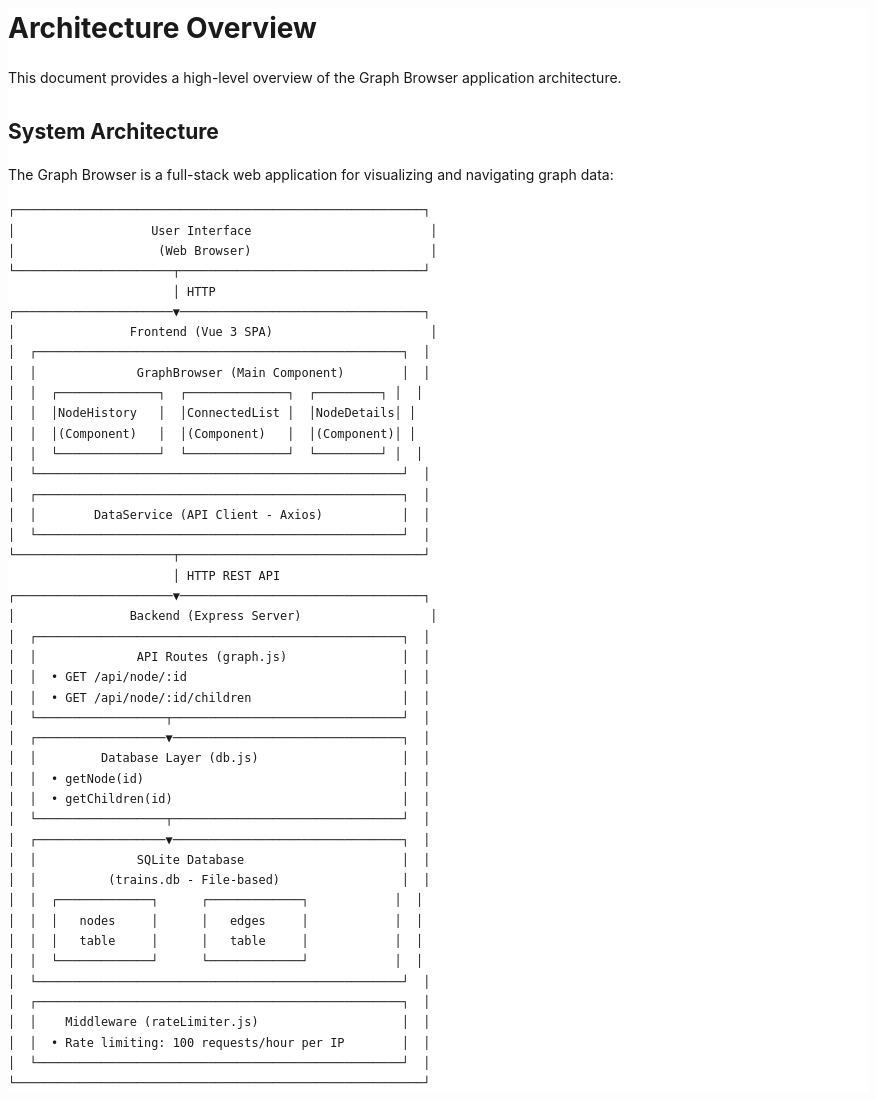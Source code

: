 # Architecture Overview

This document provides a high-level overview of the Graph Browser application architecture.

## System Architecture

The Graph Browser is a full-stack web application for visualizing and navigating graph data:

```
┌─────────────────────────────────────────────────────────┐
│                   User Interface                         │
│                    (Web Browser)                         │
└──────────────────────┬──────────────────────────────────┘
                       │ HTTP
┌──────────────────────▼──────────────────────────────────┐
│                Frontend (Vue 3 SPA)                      │
│  ┌───────────────────────────────────────────────────┐  │
│  │              GraphBrowser (Main Component)        │  │
│  │  ┌──────────────┐  ┌──────────────┐  ┌─────────┐ │  │
│  │  │NodeHistory   │  │ConnectedList │  │NodeDetails│ │
│  │  │(Component)   │  │(Component)   │  │(Component)│ │
│  │  └──────────────┘  └──────────────┘  └─────────┘ │  │
│  └───────────────────────────────────────────────────┘  │
│  ┌───────────────────────────────────────────────────┐  │
│  │        DataService (API Client - Axios)           │  │
│  └───────────────────────────────────────────────────┘  │
└──────────────────────┬──────────────────────────────────┘
                       │ HTTP REST API
┌──────────────────────▼──────────────────────────────────┐
│                Backend (Express Server)                  │
│  ┌───────────────────────────────────────────────────┐  │
│  │              API Routes (graph.js)                │  │
│  │  • GET /api/node/:id                              │  │
│  │  • GET /api/node/:id/children                     │  │
│  └──────────────────┬────────────────────────────────┘  │
│  ┌──────────────────▼────────────────────────────────┐  │
│  │         Database Layer (db.js)                    │  │
│  │  • getNode(id)                                    │  │
│  │  • getChildren(id)                                │  │
│  └──────────────────┬────────────────────────────────┘  │
│  ┌──────────────────▼────────────────────────────────┐  │
│  │              SQLite Database                      │  │
│  │          (trains.db - File-based)                 │  │
│  │  ┌─────────────┐      ┌─────────────┐            │  │
│  │  │   nodes     │      │   edges     │            │  │
│  │  │   table     │      │   table     │            │  │
│  │  └─────────────┘      └─────────────┘            │  │
│  └───────────────────────────────────────────────────┘  │
│  ┌───────────────────────────────────────────────────┐  │
│  │    Middleware (rateLimiter.js)                    │  │
│  │  • Rate limiting: 100 requests/hour per IP        │  │
│  └───────────────────────────────────────────────────┘  │
└─────────────────────────────────────────────────────────┘
```

